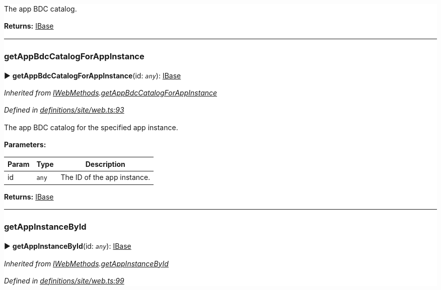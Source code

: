 
The app BDC catalog.




**Returns:** [IBase](_definitions_lib_base_.ibase.md)





___

<a id="getappbdccatalogforappinstance"></a>

###  getAppBdcCatalogForAppInstance

► **getAppBdcCatalogForAppInstance**(id: *`any`*): [IBase](_definitions_lib_base_.ibase.md)




*Inherited from [IWebMethods](_definitions_site_web_.iwebmethods.md).[getAppBdcCatalogForAppInstance](_definitions_site_web_.iwebmethods.md#getappbdccatalogforappinstance)*

*Defined in [definitions/site/web.ts:93](https://github.com/gunjandatta/sprest/blob/3de79f1/src/definitions/site/web.ts#L93)*



The app BDC catalog for the specified app instance.


**Parameters:**

| Param | Type | Description |
| ------ | ------ | ------ |
| id | `any`   |  The ID of the app instance. |





**Returns:** [IBase](_definitions_lib_base_.ibase.md)





___

<a id="getappinstancebyid"></a>

###  getAppInstanceById

► **getAppInstanceById**(id: *`any`*): [IBase](_definitions_lib_base_.ibase.md)




*Inherited from [IWebMethods](_definitions_site_web_.iwebmethods.md).[getAppInstanceById](_definitions_site_web_.iwebmethods.md#getappinstancebyid)*

*Defined in [definitions/site/web.ts:99](https://github.com/gunjandatta/sprest/blob/3de79f1/src/definitions/site/web.ts#L99)*

